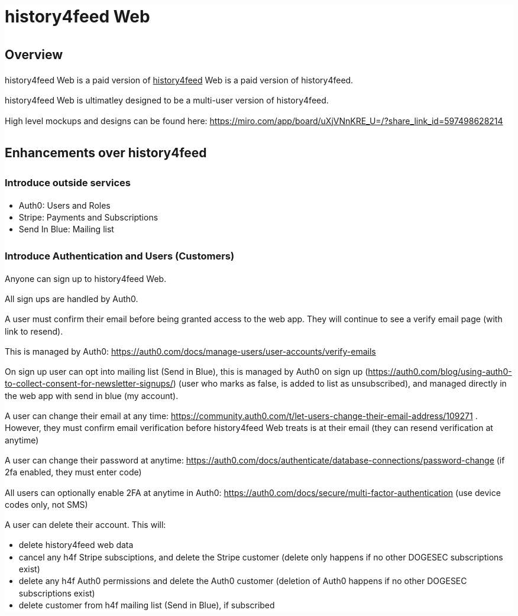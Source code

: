 # history4feed Web

## Overview

history4feed Web is a paid version of [history4feed](https://github.com/muchdogesec/history4feed) Web is a paid version of history4feed.

history4feed Web is ultimatley designed to be a multi-user version of history4feed.

High level mockups and designs can be found here: https://miro.com/app/board/uXjVNnKRE_U=/?share_link_id=597498628214

## Enhancements over history4feed

### Introduce outside services

* Auth0: Users and Roles
* Stripe: Payments and Subscriptions
* Send In Blue: Mailing list

### Introduce Authentication and Users (Customers)

Anyone can sign up to history4feed Web.

All sign ups are handled by Auth0.

A user must confirm their email before being granted access to the web app. They will continue to see a verify email page (with link to resend).

This is managed by Auth0: https://auth0.com/docs/manage-users/user-accounts/verify-emails

On sign up user can opt into mailing list (Send in Blue), this is managed by Auth0 on sign up (https://auth0.com/blog/using-auth0-to-collect-consent-for-newsletter-signups/) (user who marks as false, is added to list as unsubscribed), and managed directly in the web app with send in blue (my account).

A user can change their email at any time: https://community.auth0.com/t/let-users-change-their-email-address/109271 . However, they must confirm email verification before history4feed Web treats is at their email (they can resend verification at anytime)

A user can change their password at anytime: https://auth0.com/docs/authenticate/database-connections/password-change (if 2fa enabled, they must enter code)

All users can optionally enable 2FA at anytime in Auth0: https://auth0.com/docs/secure/multi-factor-authentication (use device codes only, not SMS)

A user can delete their account. This will:

* delete history4feed web data
* cancel any h4f Stripe subsciptions, and delete the Stripe customer (delete only happens if no other DOGESEC subscriptions exist)
* delete any h4f Auth0 permissions and delete the Auth0 customer (deletion of Auth0 happens if no other DOGESEC subscriptions exist)
* delete customer from h4f mailing list (Send in Blue), if subscribed
